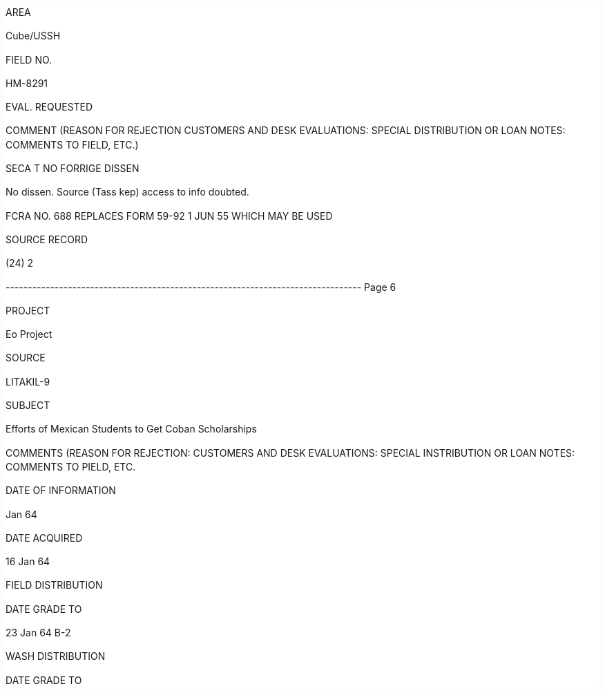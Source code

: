 AREA

Cube/USSH

FIELD NO.

HM-8291

EVAL. REQUESTED

COMMENT (REASON FOR REJECTION CUSTOMERS AND DESK EVALUATIONS: SPECIAL DISTRIBUTION OR LOAN NOTES: COMMENTS TO FIELD, ETC.)

SECA T NO FORRIGE DISSEN

No dissen. Source (Tass kep) access to info doubted.

FCRA NO. 688 REPLACES FORM 59-92
1 JUN 55 WHICH MAY BE USED

SOURCE RECORD

(24) 2


-------------------------------------------------------------------------------- Page 6

PROJECT

Eo Project

SOURCE

LITAKIL-9

SUBJECT

Efforts of Mexican Students to Get
Coban Scholarships

COMMENTS (REASON FOR REJECTION: CUSTOMERS AND DESK EVALUATIONS: SPECIAL INSTRIBUTION OR LOAN NOTES: COMMENTS TO PIELD, ETC.

DATE OF INFORMATION

Jan 64

DATE ACQUIRED

16 Jan 64

FIELD DISTRIBUTION

DATE
GRADE
TO

23 Jan 64
B-2

WASH DISTRIBUTION

DATE
GRADE
TO
